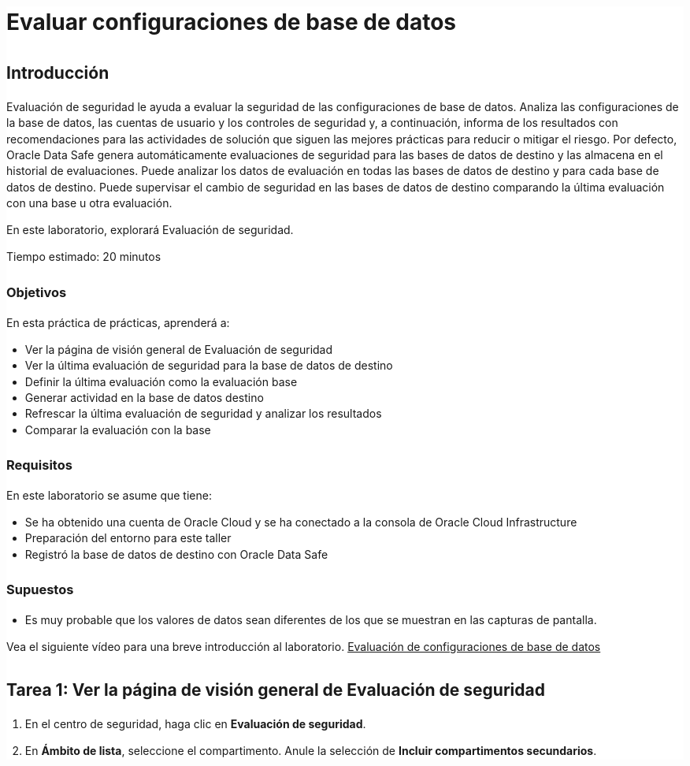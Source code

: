 # Evaluar configuraciones de base de datos

## Introducción

Evaluación de seguridad le ayuda a evaluar la seguridad de las configuraciones de base de datos. Analiza las configuraciones de la base de datos, las cuentas de usuario y los controles de seguridad y, a continuación, informa de los resultados con recomendaciones para las actividades de solución que siguen las mejores prácticas para reducir o mitigar el riesgo. Por defecto, Oracle Data Safe genera automáticamente evaluaciones de seguridad para las bases de datos de destino y las almacena en el historial de evaluaciones. Puede analizar los datos de evaluación en todas las bases de datos de destino y para cada base de datos de destino. Puede supervisar el cambio de seguridad en las bases de datos de destino comparando la última evaluación con una base u otra evaluación.

En este laboratorio, explorará Evaluación de seguridad.

Tiempo estimado: 20 minutos

### Objetivos

En esta práctica de prácticas, aprenderá a:

*   Ver la página de visión general de Evaluación de seguridad
*   Ver la última evaluación de seguridad para la base de datos de destino
*   Definir la última evaluación como la evaluación base
*   Generar actividad en la base de datos destino
*   Refrescar la última evaluación de seguridad y analizar los resultados
*   Comparar la evaluación con la base

### Requisitos

En este laboratorio se asume que tiene:

*   Se ha obtenido una cuenta de Oracle Cloud y se ha conectado a la consola de Oracle Cloud Infrastructure
*   Preparación del entorno para este taller
*   Registró la base de datos de destino con Oracle Data Safe

### Supuestos

*   Es muy probable que los valores de datos sean diferentes de los que se muestran en las capturas de pantalla.

Vea el siguiente vídeo para una breve introducción al laboratorio. [Evaluación de configuraciones de base de datos](videohub:1_f7ijv58k)

## Tarea 1: Ver la página de visión general de Evaluación de seguridad

1.  En el centro de seguridad, haga clic en **Evaluación de seguridad**.
    
2.  En **Ámbito de lista**, seleccione el compartimento. Anule la selección de **Incluir compartimentos secundarios**.
    